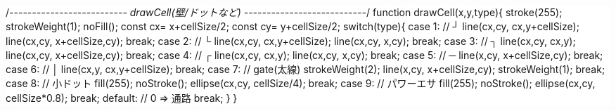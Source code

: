 /*--------------------------
  drawCell(壁/ドットなど)
---------------------------*/
function drawCell(x,y,type){
  stroke(255);
  strokeWeight(1);
  noFill();
  const cx= x+cellSize/2;
  const cy= y+cellSize/2;
  switch(type){
    case 1:
      // ┘
      line(cx,cy, cx,y+cellSize);
      line(cx,cy, x+cellSize,cy);
      break;
    case 2:
      // └
      line(cx,cy, cx,y+cellSize);
      line(cx,cy, x,cy);
      break;
    case 3:
      // ┐
      line(cx,cy, cx,y);
      line(cx,cy, x+cellSize,cy);
      break;
    case 4:
      // ┌
      line(cx,cy, cx,y);
      line(cx,cy, x,cy);
      break;
    case 5:
      // ─
      line(x,cy, x+cellSize,cy);
      break;
    case 6:
      // │
      line(cx,y, cx,y+cellSize);
      break;
    case 7:
      // gate(太線)
      strokeWeight(2);
      line(x,cy, x+cellSize,cy);
      strokeWeight(1);
      break;
    case 8:
      // 小ドット
      fill(255);
      noStroke();
      ellipse(cx,cy, cellSize/4);
      break;
    case 9:
      // パワーエサ
      fill(255);
      noStroke();
      ellipse(cx,cy, cellSize*0.8);
      break;
    default:
      // 0 => 通路
      break;
  }
}
